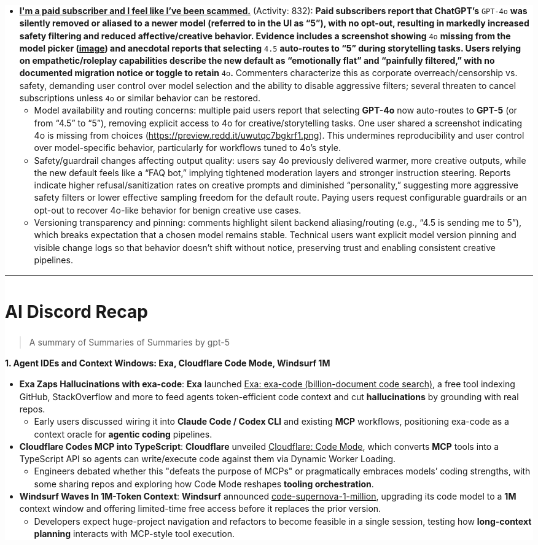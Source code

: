 - [**I'm a paid subscriber and I feel like I’ve been scammed.**](https://www.reddit.com/r/ChatGPT/comments/1nrb423/im_a_paid_subscriber_and_i_feel_like_ive_been/) (Activity: 832): **Paid subscribers report that ChatGPT’s** `GPT-4o` **was silently removed or aliased to a newer model (referred to in the UI as “5”), with no opt‑out, resulting in markedly increased safety filtering and reduced affective/creative behavior. Evidence includes a screenshot showing** `4o` **missing from the model picker ([image](https://preview.redd.it/uwutqc7bgkrf1.png?width=498&format=png&auto=webp&s=e68f5b8a4042f5a4ffdee12c9de13c87e234e393)) and anecdotal reports that selecting** `4.5` **auto‑routes to “5” during storytelling tasks. Users relying on empathetic/roleplay capabilities describe the new default as “emotionally flat” and “painfully filtered,” with no documented migration notice or toggle to retain** `4o`**.** Commenters characterize this as corporate overreach/censorship vs. safety, demanding user control over model selection and the ability to disable aggressive filters; several threaten to cancel subscriptions unless `4o` or similar behavior can be restored.
    - Model availability and routing concerns: multiple paid users report that selecting **GPT-4o** now auto-routes to **GPT-5** (or from “4.5” to “5”), removing explicit access to 4o for creative/storytelling tasks. One user shared a screenshot indicating 4o is missing from choices (https://preview.redd.it/uwutqc7bgkrf1.png). This undermines reproducibility and user control over model-specific behavior, particularly for workflows tuned to 4o’s style.
    - Safety/guardrail changes affecting output quality: users say 4o previously delivered warmer, more creative outputs, while the new default feels like a “FAQ bot,” implying tightened moderation layers and stronger instruction steering. Reports indicate higher refusal/sanitization rates on creative prompts and diminished “personality,” suggesting more aggressive safety filters or lower effective sampling freedom for the default route. Paying users request configurable guardrails or an opt-out to recover 4o-like behavior for benign creative use cases.
    - Versioning transparency and pinning: comments highlight silent backend aliasing/routing (e.g., “4.5 is sending me to 5”), which breaks expectation that a chosen model remains stable. Technical users want explicit model version pinning and visible change logs so that behavior doesn’t shift without notice, preserving trust and enabling consistent creative pipelines.

---

# AI Discord Recap

> A summary of Summaries of Summaries by gpt-5
> 

**1. Agent IDEs and Context Windows: Exa, Cloudflare Code Mode, Windsurf 1M**

- **Exa Zaps Hallucinations with exa-code**: **Exa** launched [Exa: exa-code (billion-document code search)](https://x.com/ExaAILabs/status/1971264749062193588), a free tool indexing GitHub, StackOverflow and more to feed agents token-efficient code context and cut **hallucinations** by grounding with real repos.
    - Early users discussed wiring it into **Claude Code / Codex CLI** and existing **MCP** workflows, positioning exa-code as a context oracle for **agentic coding** pipelines.
- **Cloudflare Codes MCP into TypeScript**: **Cloudflare** unveiled [Cloudflare: Code Mode](https://blog.cloudflare.com/code-mode/), which converts **MCP** tools into a TypeScript API so agents can write/execute code against them via Dynamic Worker Loading.
    - Engineers debated whether this "defeats the purpose of MCPs" or pragmatically embraces models’ coding strengths, with some sharing repos and exploring how Code Mode reshapes **tooling orchestration**.
- **Windsurf Waves In 1M-Token Context**: **Windsurf** announced [code-supernova-1-million](https://x.com/windsurf/status/1971665384735637848), upgrading its code model to a **1M** context window and offering limited-time free access before it replaces the prior version.
    - Developers expect huge-project navigation and refactors to become feasible in a single session, testing how **long-context planning** interacts with MCP-style tool execution.
